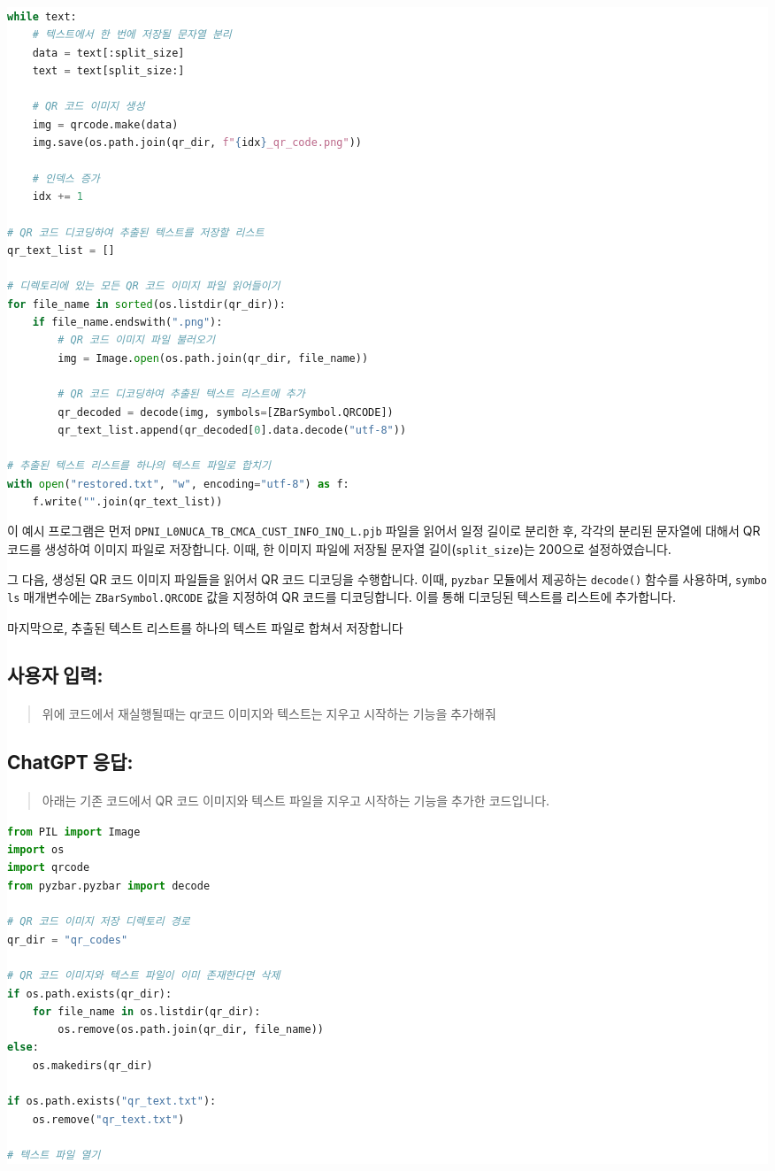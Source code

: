 ```python
while text:
    # 텍스트에서 한 번에 저장될 문자열 분리
    data = text[:split_size]
    text = text[split_size:]
    
    # QR 코드 이미지 생성
    img = qrcode.make(data)
    img.save(os.path.join(qr_dir, f"{idx}_qr_code.png"))

    # 인덱스 증가
    idx += 1

# QR 코드 디코딩하여 추출된 텍스트를 저장할 리스트
qr_text_list = []

# 디렉토리에 있는 모든 QR 코드 이미지 파일 읽어들이기
for file_name in sorted(os.listdir(qr_dir)):
    if file_name.endswith(".png"):
        # QR 코드 이미지 파일 불러오기
        img = Image.open(os.path.join(qr_dir, file_name))

        # QR 코드 디코딩하여 추출된 텍스트 리스트에 추가
        qr_decoded = decode(img, symbols=[ZBarSymbol.QRCODE])
        qr_text_list.append(qr_decoded[0].data.decode("utf-8"))

# 추출된 텍스트 리스트를 하나의 텍스트 파일로 합치기
with open("restored.txt", "w", encoding="utf-8") as f:
    f.write("".join(qr_text_list))
```

이 예시 프로그램은 먼저 `DPNI_L0NUCA_TB_CMCA_CUST_INFO_INQ_L.pjb` 파일을 읽어서 일정 길이로 분리한 후, 각각의 분리된 문자열에 대해서 QR 코드를 생성하여 이미지 파일로 저장합니다. 이때, 한 이미지 파일에 저장될 문자열 길이(`split_size`)는 200으로 설정하였습니다.

그 다음, 생성된 QR 코드 이미지 파일들을 읽어서 QR 코드 디코딩을 수행합니다. 이때, `pyzbar` 모듈에서 제공하는 `decode()` 함수를 사용하며, `symbols` 매개변수에는 `ZBarSymbol.QRCODE` 값을 지정하여 QR 코드를 디코딩합니다. 이를 통해 디코딩된 텍스트를 리스트에 추가합니다.

마지막으로, 추출된 텍스트 리스트를 하나의 텍스트 파일로 합쳐서 저장합니다

## 사용자 입력:
> 위에 코드에서 재실행될때는 qr코드 이미지와 텍스트는 지우고 시작하는 기능을 추가해줘

## ChatGPT 응답:
> 아래는 기존 코드에서 QR 코드 이미지와 텍스트 파일을 지우고 시작하는 기능을 추가한 코드입니다.

```python
from PIL import Image
import os
import qrcode
from pyzbar.pyzbar import decode

# QR 코드 이미지 저장 디렉토리 경로
qr_dir = "qr_codes"

# QR 코드 이미지와 텍스트 파일이 이미 존재한다면 삭제
if os.path.exists(qr_dir):
    for file_name in os.listdir(qr_dir):
        os.remove(os.path.join(qr_dir, file_name))
else:
    os.makedirs(qr_dir)

if os.path.exists("qr_text.txt"):
    os.remove("qr_text.txt")

# 텍스트 파일 열기
```